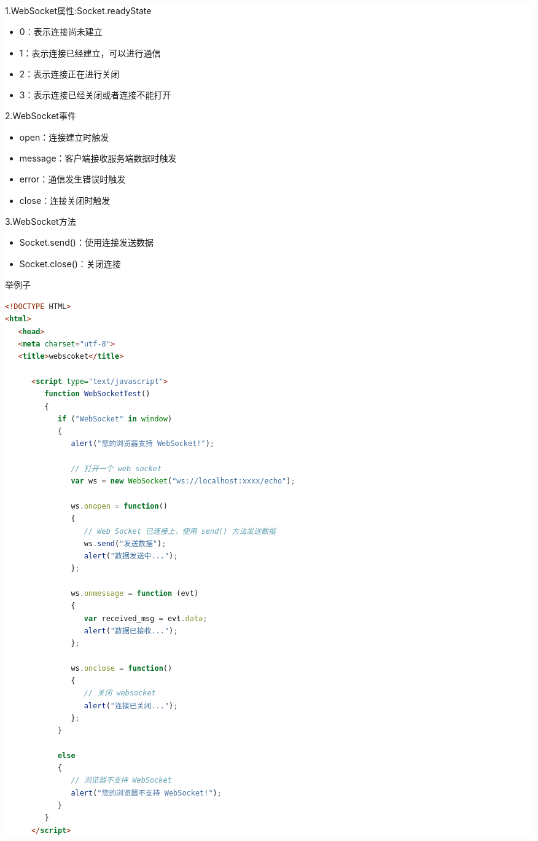 1.WebSocket属性:Socket.readyState

- 0：表示连接尚未建立

- 1：表示连接已经建立，可以进行通信

- 2：表示连接正在进行关闭

- 3：表示连接已经关闭或者连接不能打开

2.WebSocket事件
- open：连接建立时触发

- message：客户端接收服务端数据时触发

- error：通信发生错误时触发

- close：连接关闭时触发

3.WebSocket方法
- Socket.send()：使用连接发送数据

- Socket.close()：关闭连接

举例子
```html
<!DOCTYPE HTML>
<html>
   <head>
   <meta charset="utf-8">
   <title>webscoket</title>
	
      <script type="text/javascript">
         function WebSocketTest()
         {
            if ("WebSocket" in window)
            {
               alert("您的浏览器支持 WebSocket!");
               
               // 打开一个 web socket
               var ws = new WebSocket("ws://localhost:xxxx/echo");
				
               ws.onopen = function()
               {
                  // Web Socket 已连接上，使用 send() 方法发送数据
                  ws.send("发送数据");
                  alert("数据发送中...");
               };
				
               ws.onmessage = function (evt) 
               { 
                  var received_msg = evt.data;
                  alert("数据已接收...");
               };
				
               ws.onclose = function()
               { 
                  // 关闭 websocket
                  alert("连接已关闭..."); 
               };
            }
            
            else
            {
               // 浏览器不支持 WebSocket
               alert("您的浏览器不支持 WebSocket!");
            }
         }
      </script>
```